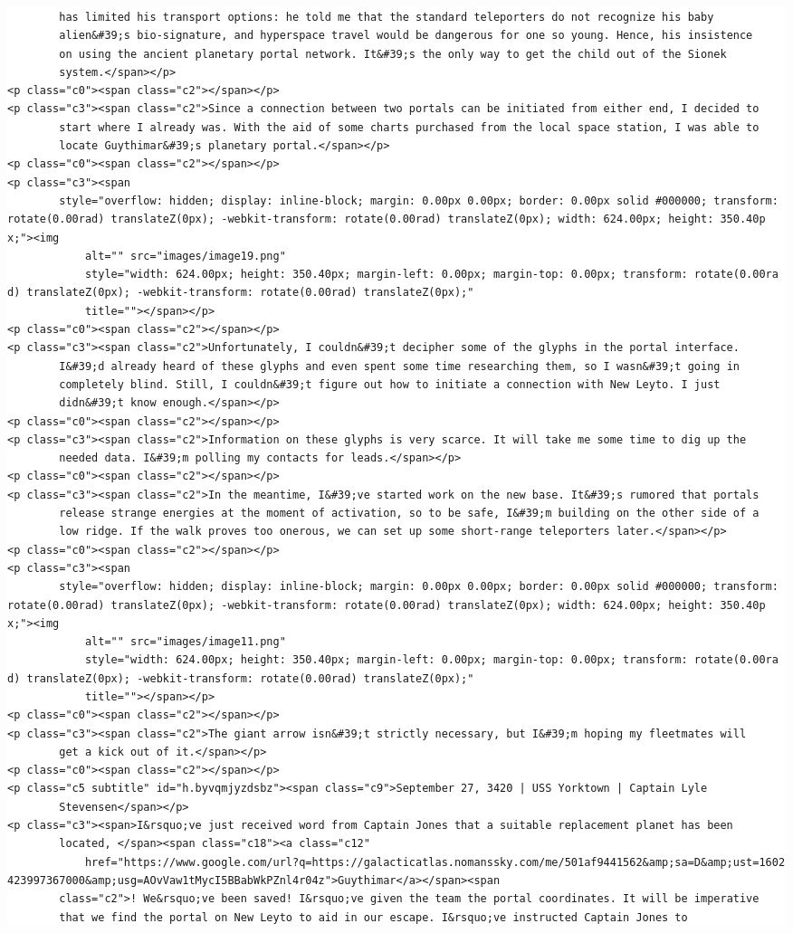             has limited his transport options: he told me that the standard teleporters do not recognize his baby
            alien&#39;s bio-signature, and hyperspace travel would be dangerous for one so young. Hence, his insistence
            on using the ancient planetary portal network. It&#39;s the only way to get the child out of the Sionek
            system.</span></p>
    <p class="c0"><span class="c2"></span></p>
    <p class="c3"><span class="c2">Since a connection between two portals can be initiated from either end, I decided to
            start where I already was. With the aid of some charts purchased from the local space station, I was able to
            locate Guythimar&#39;s planetary portal.</span></p>
    <p class="c0"><span class="c2"></span></p>
    <p class="c3"><span
            style="overflow: hidden; display: inline-block; margin: 0.00px 0.00px; border: 0.00px solid #000000; transform: rotate(0.00rad) translateZ(0px); -webkit-transform: rotate(0.00rad) translateZ(0px); width: 624.00px; height: 350.40px;"><img
                alt="" src="images/image19.png"
                style="width: 624.00px; height: 350.40px; margin-left: 0.00px; margin-top: 0.00px; transform: rotate(0.00rad) translateZ(0px); -webkit-transform: rotate(0.00rad) translateZ(0px);"
                title=""></span></p>
    <p class="c0"><span class="c2"></span></p>
    <p class="c3"><span class="c2">Unfortunately, I couldn&#39;t decipher some of the glyphs in the portal interface.
            I&#39;d already heard of these glyphs and even spent some time researching them, so I wasn&#39;t going in
            completely blind. Still, I couldn&#39;t figure out how to initiate a connection with New Leyto. I just
            didn&#39;t know enough.</span></p>
    <p class="c0"><span class="c2"></span></p>
    <p class="c3"><span class="c2">Information on these glyphs is very scarce. It will take me some time to dig up the
            needed data. I&#39;m polling my contacts for leads.</span></p>
    <p class="c0"><span class="c2"></span></p>
    <p class="c3"><span class="c2">In the meantime, I&#39;ve started work on the new base. It&#39;s rumored that portals
            release strange energies at the moment of activation, so to be safe, I&#39;m building on the other side of a
            low ridge. If the walk proves too onerous, we can set up some short-range teleporters later.</span></p>
    <p class="c0"><span class="c2"></span></p>
    <p class="c3"><span
            style="overflow: hidden; display: inline-block; margin: 0.00px 0.00px; border: 0.00px solid #000000; transform: rotate(0.00rad) translateZ(0px); -webkit-transform: rotate(0.00rad) translateZ(0px); width: 624.00px; height: 350.40px;"><img
                alt="" src="images/image11.png"
                style="width: 624.00px; height: 350.40px; margin-left: 0.00px; margin-top: 0.00px; transform: rotate(0.00rad) translateZ(0px); -webkit-transform: rotate(0.00rad) translateZ(0px);"
                title=""></span></p>
    <p class="c0"><span class="c2"></span></p>
    <p class="c3"><span class="c2">The giant arrow isn&#39;t strictly necessary, but I&#39;m hoping my fleetmates will
            get a kick out of it.</span></p>
    <p class="c0"><span class="c2"></span></p>
    <p class="c5 subtitle" id="h.byvqmjyzdsbz"><span class="c9">September 27, 3420 | USS Yorktown | Captain Lyle
            Stevensen</span></p>
    <p class="c3"><span>I&rsquo;ve just received word from Captain Jones that a suitable replacement planet has been
            located, </span><span class="c18"><a class="c12"
                href="https://www.google.com/url?q=https://galacticatlas.nomanssky.com/me/501af9441562&amp;sa=D&amp;ust=1602423997367000&amp;usg=AOvVaw1tMycI5BBabWkPZnl4r04z">Guythimar</a></span><span
            class="c2">! We&rsquo;ve been saved! I&rsquo;ve given the team the portal coordinates. It will be imperative
            that we find the portal on New Leyto to aid in our escape. I&rsquo;ve instructed Captain Jones to